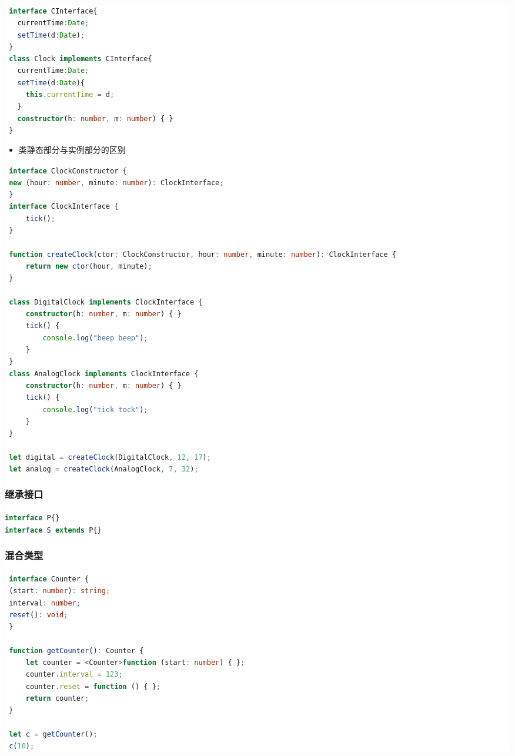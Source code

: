    ```ts
    interface CInterface{
      currentTime:Date;
      setTime(d:Date);
    }
    class Clock implements CInterface{
      currentTime:Date;
      setTime(d:Date){
        this.currentTime = d;
      }
      constructor(h: number, m: number) { }
    }
   ```
   * 类静态部分与实例部分的区别
   ```ts
    interface ClockConstructor {
    new (hour: number, minute: number): ClockInterface;
    }
    interface ClockInterface {
        tick();
    }

    function createClock(ctor: ClockConstructor, hour: number, minute: number): ClockInterface {
        return new ctor(hour, minute);
    }

    class DigitalClock implements ClockInterface {
        constructor(h: number, m: number) { }
        tick() {
            console.log("beep beep");
        }
    }
    class AnalogClock implements ClockInterface {
        constructor(h: number, m: number) { }
        tick() {
            console.log("tick tock");
        }
    }

    let digital = createClock(DigitalClock, 12, 17);
    let analog = createClock(AnalogClock, 7, 32);
   ```
  ### 继承接口
   ```ts
   interface P{}
   interface S extends P{}
   ```
  ### 混合类型
   ```ts
    interface Counter {
    (start: number): string;
    interval: number;
    reset(): void;
    }

    function getCounter(): Counter {
        let counter = <Counter>function (start: number) { };
        counter.interval = 123;
        counter.reset = function () { };
        return counter;
    }

    let c = getCounter();
    c(10);
   ```